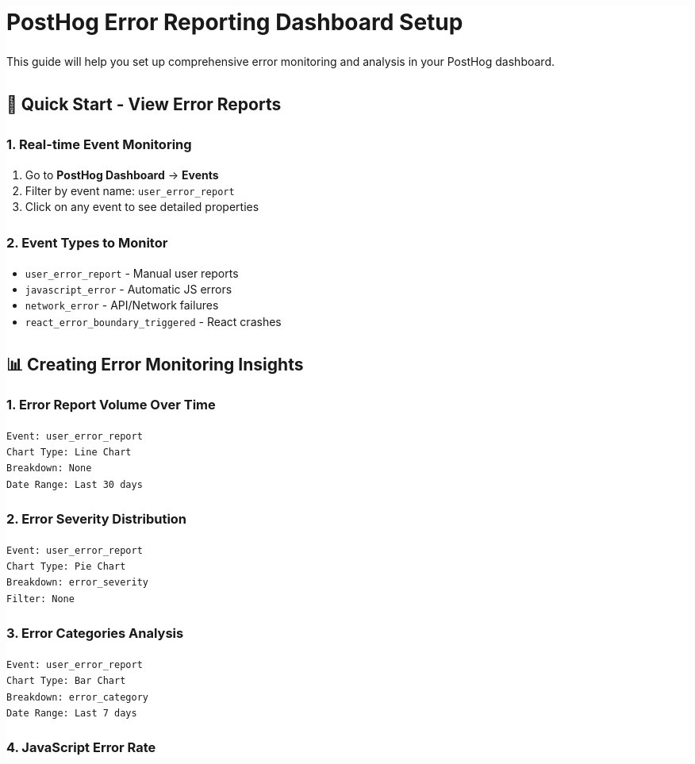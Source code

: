 # PostHog Error Reporting Dashboard Setup

This guide will help you set up comprehensive error monitoring and analysis in your PostHog dashboard.

## 🚀 Quick Start - View Error Reports

### 1. Real-time Event Monitoring

1. Go to **PostHog Dashboard** → **Events**
2. Filter by event name: `user_error_report`
3. Click on any event to see detailed properties

### 2. Event Types to Monitor

- `user_error_report` - Manual user reports
- `javascript_error` - Automatic JS errors
- `network_error` - API/Network failures
- `react_error_boundary_triggered` - React crashes

## 📊 Creating Error Monitoring Insights

### 1. Error Report Volume Over Time

```
Event: user_error_report
Chart Type: Line Chart
Breakdown: None
Date Range: Last 30 days
```

### 2. Error Severity Distribution

```
Event: user_error_report
Chart Type: Pie Chart
Breakdown: error_severity
Filter: None
```

### 3. Error Categories Analysis

```
Event: user_error_report
Chart Type: Bar Chart
Breakdown: error_category
Date Range: Last 7 days
```

### 4. JavaScript Error Rate
